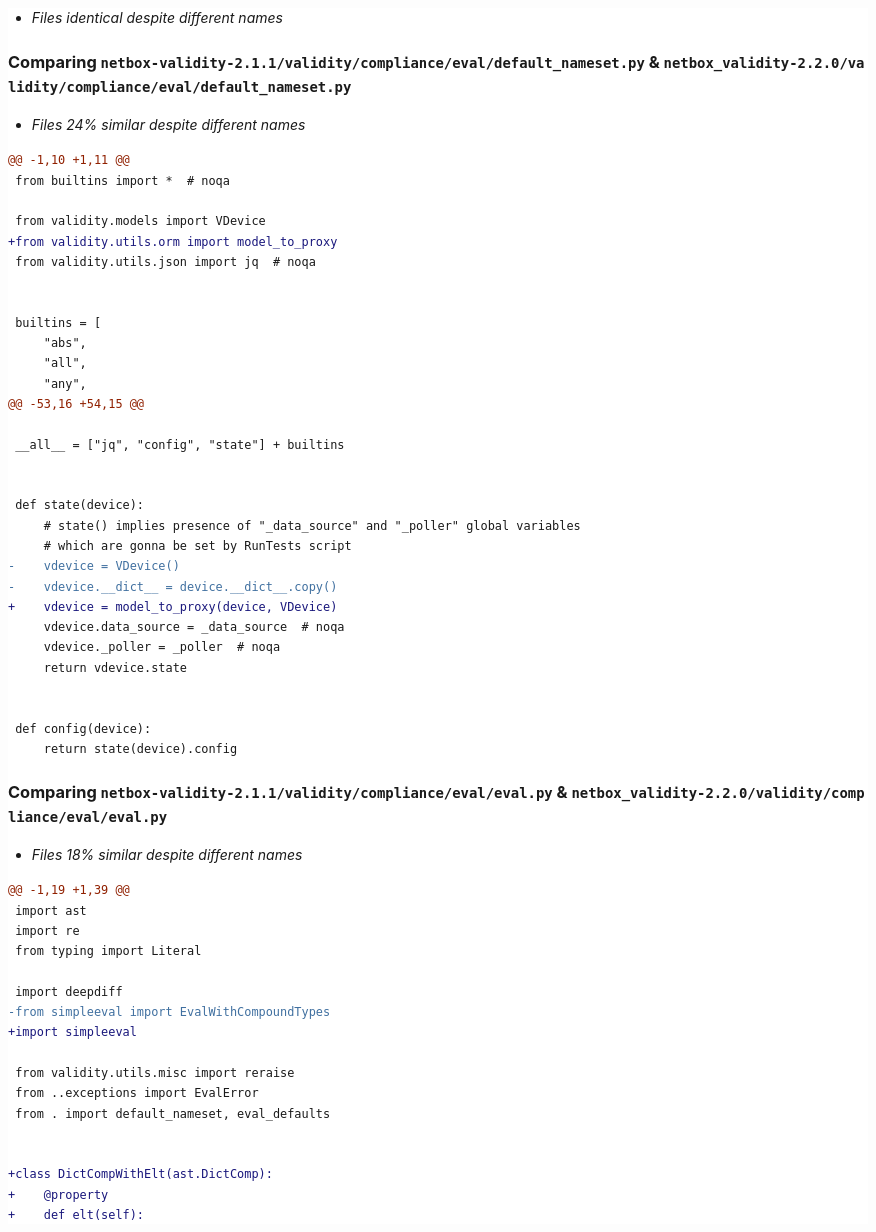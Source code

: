  * *Files identical despite different names*

### Comparing `netbox-validity-2.1.1/validity/compliance/eval/default_nameset.py` & `netbox_validity-2.2.0/validity/compliance/eval/default_nameset.py`

 * *Files 24% similar despite different names*

```diff
@@ -1,10 +1,11 @@
 from builtins import *  # noqa
 
 from validity.models import VDevice
+from validity.utils.orm import model_to_proxy
 from validity.utils.json import jq  # noqa
 
 
 builtins = [
     "abs",
     "all",
     "any",
@@ -53,16 +54,15 @@
 
 __all__ = ["jq", "config", "state"] + builtins
 
 
 def state(device):
     # state() implies presence of "_data_source" and "_poller" global variables
     # which are gonna be set by RunTests script
-    vdevice = VDevice()
-    vdevice.__dict__ = device.__dict__.copy()
+    vdevice = model_to_proxy(device, VDevice)
     vdevice.data_source = _data_source  # noqa
     vdevice._poller = _poller  # noqa
     return vdevice.state
 
 
 def config(device):
     return state(device).config
```

### Comparing `netbox-validity-2.1.1/validity/compliance/eval/eval.py` & `netbox_validity-2.2.0/validity/compliance/eval/eval.py`

 * *Files 18% similar despite different names*

```diff
@@ -1,19 +1,39 @@
 import ast
 import re
 from typing import Literal
 
 import deepdiff
-from simpleeval import EvalWithCompoundTypes
+import simpleeval
 
 from validity.utils.misc import reraise
 from ..exceptions import EvalError
 from . import default_nameset, eval_defaults
 
 
+class DictCompWithElt(ast.DictComp):
+    @property
+    def elt(self):
```